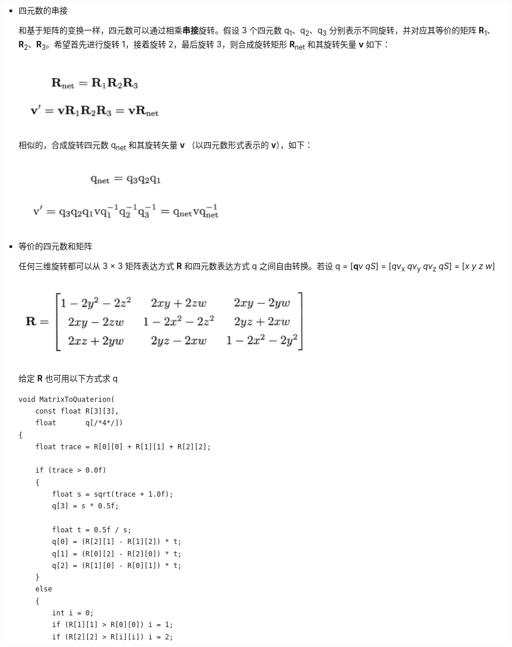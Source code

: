 - 四元数的串接

    和基于矩阵的变换一样，四元数可以通过相乘**串接**旋转。假设 3 个四元数 q<sub>1</sub>、q<sub>2</sub>、q<sub>3</sub> 分别表示不同旋转，并对应其等价的矩阵 **R**<sub>1</sub>、**R**<sub>2</sub>、**R**<sub>3</sub>。希望首先进行旋转 1，接着旋转 2，最后旋转 3，则合成旋转矩形 **R**<sub>net</sub> 和其旋转矢量 **v** 如下：

    ![](./Images/quaternions_10.png)

    相似的，合成旋转四元数 q<sub>net</sub> 和其旋转矢量 **v** （以四元数形式表示的 **v**），如下：

    ![](./Images/quaternions_11.png)

- 等价的四元数和矩阵

    任何三维旋转都可以从 3 × 3 矩阵表达方式 **R** 和四元数表达方式 q 之间自由转换。若设 q = [**q**<i>v</i> <i>q</i><i>S</i>] = [<i>q</i><i>v</i><sub>x</sub> <i>q</i><i>v</i><sub>y</sub> <i>q</i><i>v</i><sub>z</sub> <i>q</i><i>S</i>] = [<i>x</i> <i>y</i> <i>z</i> <i>w</i>]

    ![](./Images/quaternions_12.png)

    给定 **R** 也可用以下方式求 q

    ```[c]
    void MatrixToQuaterion(
        const float R[3][3],
        float       q[/*4*/])
    {
        float trace = R[0][0] + R[1][1] + R[2][2];

        if (trace > 0.0f)
        {
            float s = sqrt(trace + 1.0f);
            q[3] = s * 0.5f;

            float t = 0.5f / s;
            q[0] = (R[2][1] - R[1][2]) * t;
            q[1] = (R[0][2] - R[2][0]) * t;
            q[2] = (R[1][0] - R[0][1]) * t;
        }
        else
        {
            int i = 0;
            if (R[1][1] > R[0][0]) i = 1;
            if (R[2][2] > R[i][i]) i = 2;
